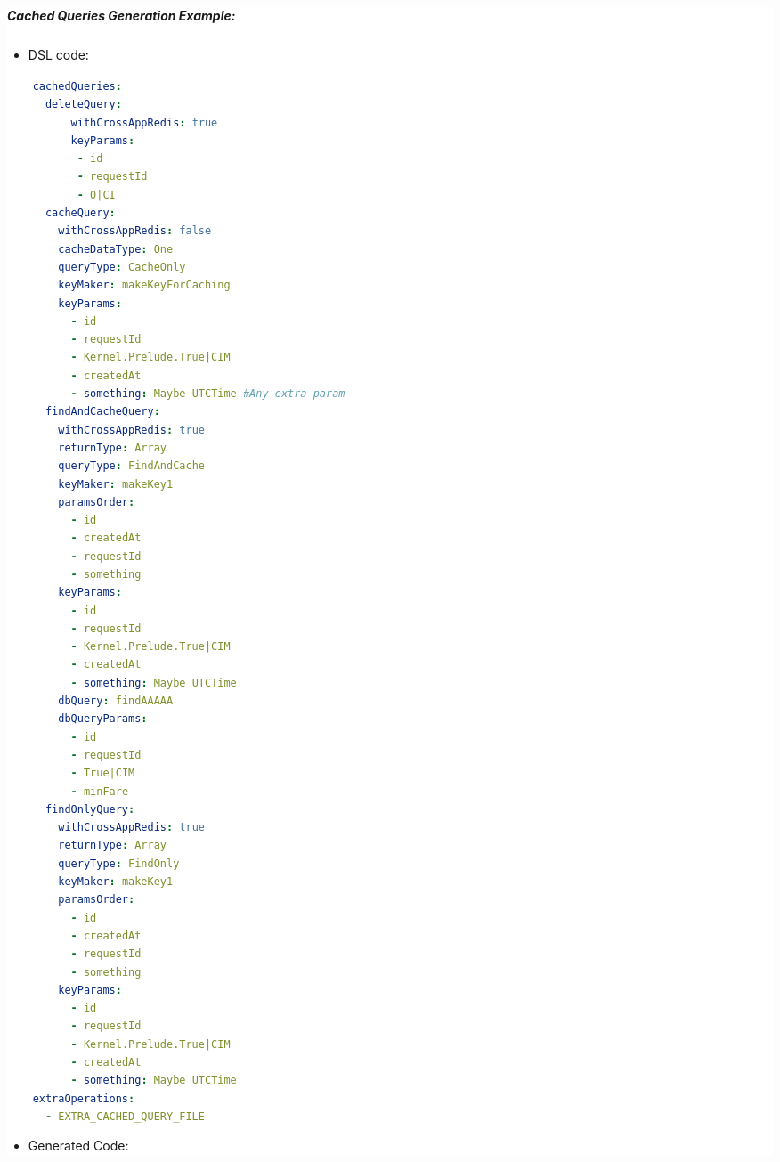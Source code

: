 ##### Cached Queries Generation Example:
- DSL code:
```yaml
    cachedQueries:
      deleteQuery:
          withCrossAppRedis: true
          keyParams:
           - id
           - requestId
           - 0|CI
      cacheQuery:
        withCrossAppRedis: false
        cacheDataType: One
        queryType: CacheOnly
        keyMaker: makeKeyForCaching
        keyParams:
          - id
          - requestId
          - Kernel.Prelude.True|CIM
          - createdAt
          - something: Maybe UTCTime #Any extra param
      findAndCacheQuery:
        withCrossAppRedis: true
        returnType: Array
        queryType: FindAndCache
        keyMaker: makeKey1
        paramsOrder:
          - id
          - createdAt
          - requestId
          - something
        keyParams:
          - id
          - requestId
          - Kernel.Prelude.True|CIM
          - createdAt
          - something: Maybe UTCTime
        dbQuery: findAAAAA
        dbQueryParams:
          - id
          - requestId
          - True|CIM
          - minFare
      findOnlyQuery:
        withCrossAppRedis: true
        returnType: Array
        queryType: FindOnly
        keyMaker: makeKey1
        paramsOrder:
          - id
          - createdAt
          - requestId
          - something
        keyParams:
          - id
          - requestId
          - Kernel.Prelude.True|CIM
          - createdAt
          - something: Maybe UTCTime
    extraOperations:
      - EXTRA_CACHED_QUERY_FILE

```
- Generated Code: